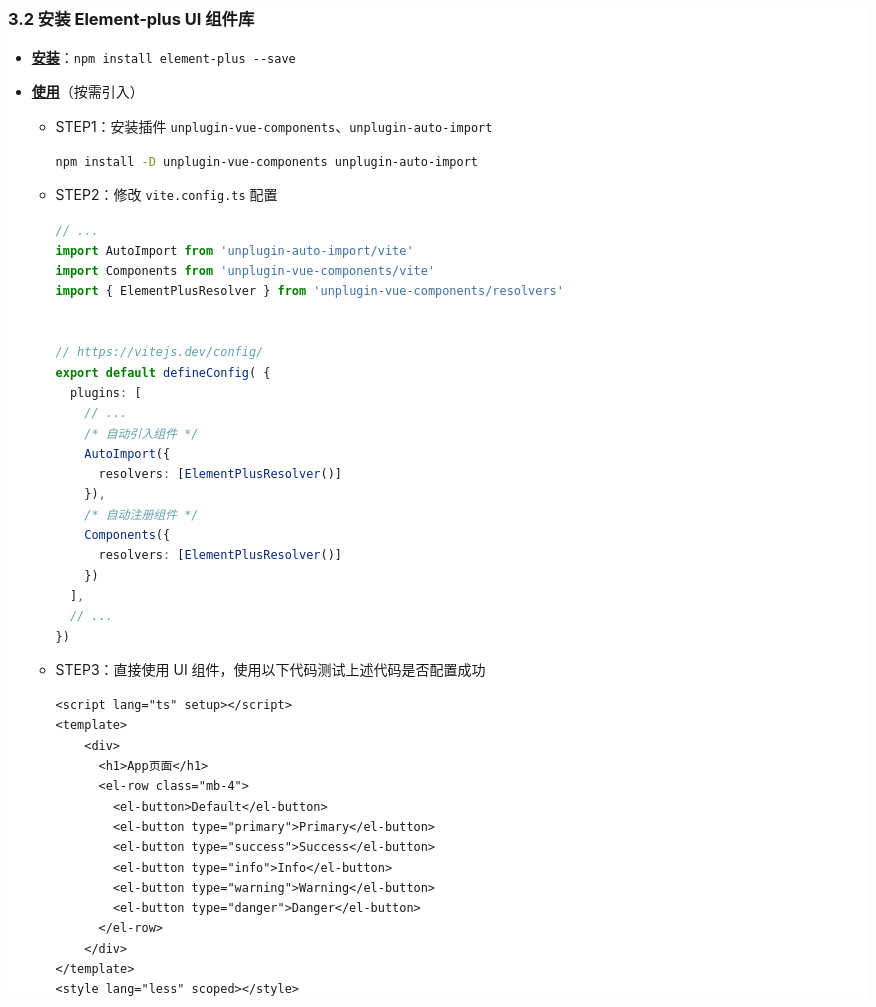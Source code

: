 ### 3.2 安装 Element-plus UI 组件库

- **[安装](https://element-plus.org/zh-CN/guide/installation.html)**：`npm install element-plus --save`

- **[使用](https://element-plus.org/zh-CN/guide/quickstart.html)**（按需引入）

  - STEP1：安装插件 `unplugin-vue-components`、`unplugin-auto-import`

    ```bash
    npm install -D unplugin-vue-components unplugin-auto-import
    ```

  - STEP2：修改 `vite.config.ts` 配置

    ```ts
    // ...
    import AutoImport from 'unplugin-auto-import/vite'
    import Components from 'unplugin-vue-components/vite'
    import { ElementPlusResolver } from 'unplugin-vue-components/resolvers'
    
    
    // https://vitejs.dev/config/
    export default defineConfig( {
      plugins: [
        // ...
        /* 自动引入组件 */
        AutoImport({
          resolvers: [ElementPlusResolver()]
        }),
        /* 自动注册组件 */
        Components({
          resolvers: [ElementPlusResolver()]
        })
      ],
      // ...
    })
    ```

  - STEP3：直接使用 UI 组件，使用以下代码测试上述代码是否配置成功

    ```vue
    <script lang="ts" setup></script>
    <template>
        <div>
          <h1>App页面</h1>
          <el-row class="mb-4">
            <el-button>Default</el-button>
            <el-button type="primary">Primary</el-button>
            <el-button type="success">Success</el-button>
            <el-button type="info">Info</el-button>
            <el-button type="warning">Warning</el-button>
            <el-button type="danger">Danger</el-button>
          </el-row>
        </div>
    </template>
    <style lang="less" scoped></style>
    ```
